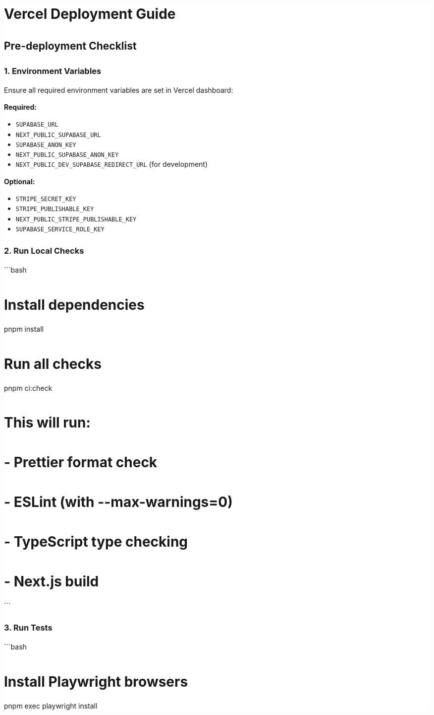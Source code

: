 # Vercel Deployment Guide

## Pre-deployment Checklist

### 1. Environment Variables
Ensure all required environment variables are set in Vercel dashboard:

**Required:**
- `SUPABASE_URL`
- `NEXT_PUBLIC_SUPABASE_URL`
- `SUPABASE_ANON_KEY`
- `NEXT_PUBLIC_SUPABASE_ANON_KEY`
- `NEXT_PUBLIC_DEV_SUPABASE_REDIRECT_URL` (for development)

**Optional:**
- `STRIPE_SECRET_KEY`
- `STRIPE_PUBLISHABLE_KEY`
- `NEXT_PUBLIC_STRIPE_PUBLISHABLE_KEY`
- `SUPABASE_SERVICE_ROLE_KEY`

### 2. Run Local Checks
\`\`\`bash
# Install dependencies
pnpm install

# Run all checks
pnpm ci:check

# This will run:
# - Prettier format check
# - ESLint (with --max-warnings=0)
# - TypeScript type checking
# - Next.js build
\`\`\`

### 3. Run Tests
\`\`\`bash
# Install Playwright browsers
pnpm exec playwright install
